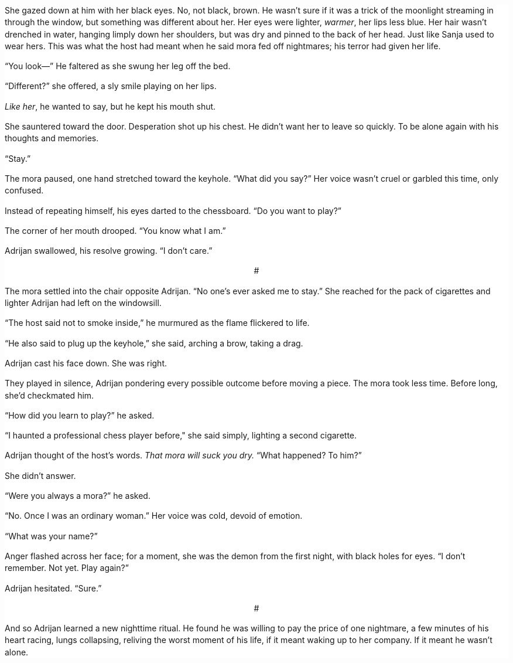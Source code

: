 She gazed down at him with her black eyes. No, not black, brown. He wasn’t sure if it was a trick of the moonlight streaming in through the window, but something was different about her. Her eyes were lighter, *warmer*, her lips less blue. Her hair wasn’t drenched in water, hanging limply down her shoulders, but was dry and pinned to the back of her head. Just like Sanja used to wear hers. This was what the host had meant when he said mora fed off nightmares; his terror had given her life.

“You look—” He faltered as she swung her leg off the bed.

“Different?” she offered, a sly smile playing on her lips.

*Like her*, he wanted to say, but he kept his mouth shut. 

She sauntered toward the door. Desperation shot up his chest. He didn’t want her to leave so quickly. To be alone again with his thoughts and memories. 

“Stay.” 

The mora paused, one hand stretched toward the keyhole. “What did you say?” Her voice wasn’t cruel or garbled this time, only confused.

Instead of repeating himself, his eyes darted to the chessboard. “Do you want to play?” 

The corner of her mouth drooped. “You know what I am.”

Adrijan swallowed, his resolve growing. “I don’t care.”

<p style="text-align: center;">#</p>

The mora settled into the chair opposite Adrijan. “No one’s ever asked me to stay.” She reached for the pack of cigarettes and lighter Adrijan had left on the windowsill. 

“The host said not to smoke inside,” he murmured as the flame flickered to life.

“He also said to plug up the keyhole,” she said, arching a brow, taking a drag.

Adrijan cast his face down. She was right. 

They played in silence, Adrijan pondering every possible outcome before moving a piece. The mora took less time. Before long, she’d checkmated him.

“How did you learn to play?” he asked.

“I haunted a professional chess player before," she said simply, lighting a second cigarette.

Adrijan thought of the host’s words. *That mora will suck you dry.* “What happened? To him?”

She didn’t answer.

“Were you always a mora?” he asked. 

“No. Once I was an ordinary woman.” Her voice was cold, devoid of emotion.

“What was your name?”

Anger flashed across her face; for a moment, she was the demon from the first night, with black holes for eyes. “I don’t remember. Not yet. Play again?” 

Adrijan hesitated. “Sure.”

<p style="text-align: center;">#</p>

And so Adrijan learned a new nighttime ritual. He found he was willing to pay the price of one nightmare, a few minutes of his heart racing, lungs collapsing, reliving the worst moment of his life, if it meant waking up to her company. If it meant he wasn’t alone. 
